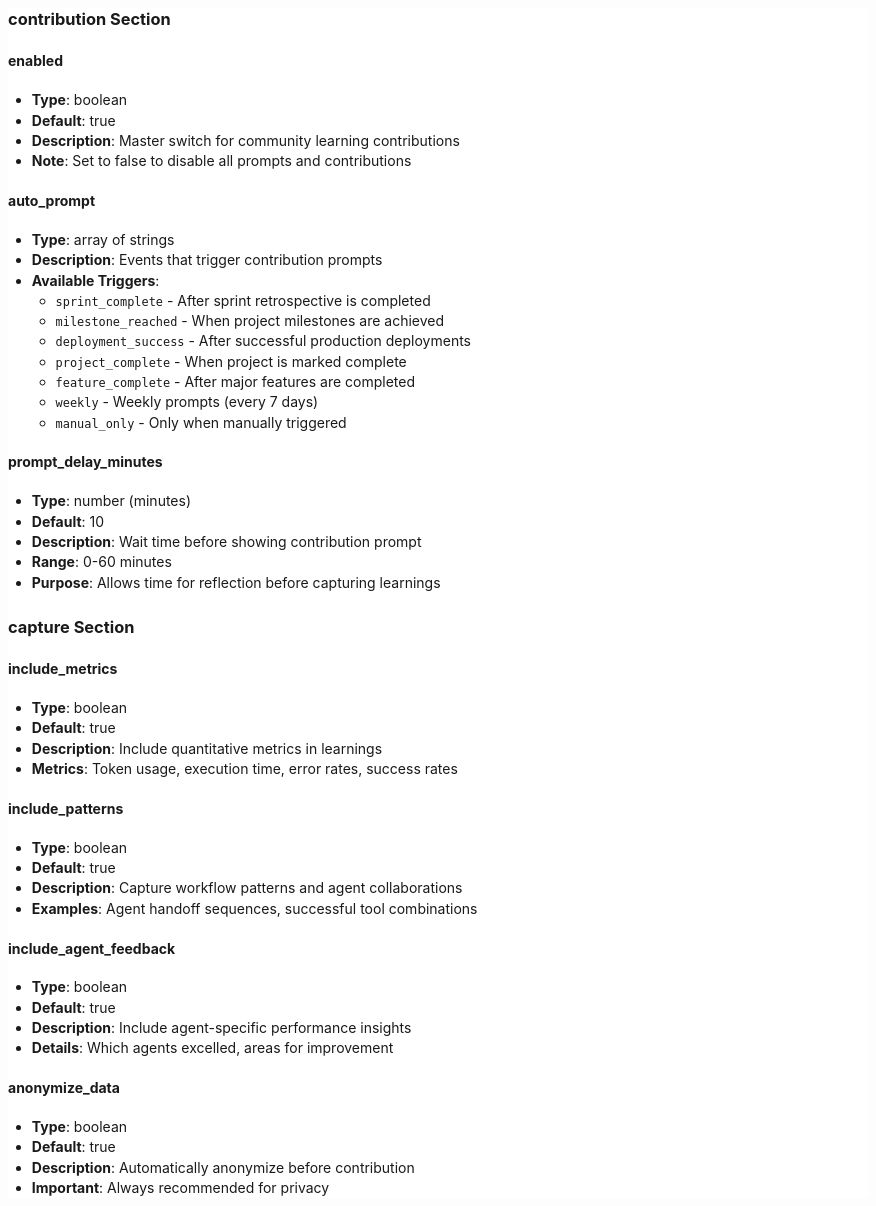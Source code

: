 ### contribution Section

#### enabled
- **Type**: boolean
- **Default**: true
- **Description**: Master switch for community learning contributions
- **Note**: Set to false to disable all prompts and contributions

#### auto_prompt
- **Type**: array of strings
- **Description**: Events that trigger contribution prompts
- **Available Triggers**:
  - `sprint_complete` - After sprint retrospective is completed
  - `milestone_reached` - When project milestones are achieved
  - `deployment_success` - After successful production deployments
  - `project_complete` - When project is marked complete
  - `feature_complete` - After major features are completed
  - `weekly` - Weekly prompts (every 7 days)
  - `manual_only` - Only when manually triggered

#### prompt_delay_minutes
- **Type**: number (minutes)
- **Default**: 10
- **Description**: Wait time before showing contribution prompt
- **Range**: 0-60 minutes
- **Purpose**: Allows time for reflection before capturing learnings

### capture Section

#### include_metrics
- **Type**: boolean
- **Default**: true
- **Description**: Include quantitative metrics in learnings
- **Metrics**: Token usage, execution time, error rates, success rates

#### include_patterns
- **Type**: boolean
- **Default**: true
- **Description**: Capture workflow patterns and agent collaborations
- **Examples**: Agent handoff sequences, successful tool combinations

#### include_agent_feedback
- **Type**: boolean
- **Default**: true
- **Description**: Include agent-specific performance insights
- **Details**: Which agents excelled, areas for improvement

#### anonymize_data
- **Type**: boolean
- **Default**: true
- **Description**: Automatically anonymize before contribution
- **Important**: Always recommended for privacy
